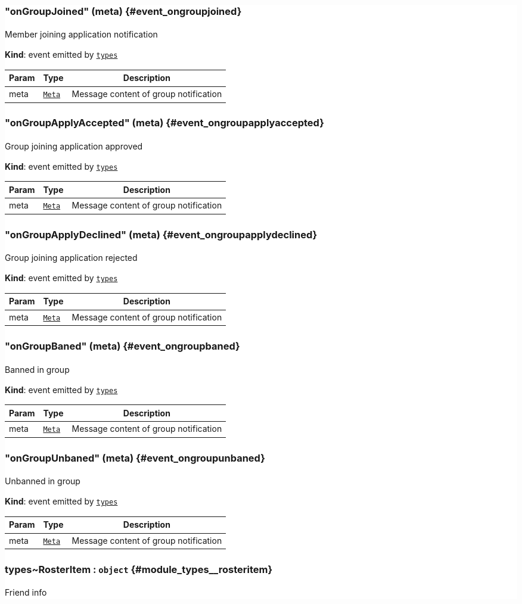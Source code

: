 ### "onGroupJoined" (meta) {#event_ongroupjoined}
Member joining application notification

**Kind**: event emitted by [<code>types</code>](#module_types)  

| Param | Type | Description |
| --- | --- | --- |
| meta | [<code>Meta</code>](#module_types__meta) | Message content of group notification |

### "onGroupApplyAccepted" (meta) {#event_ongroupapplyaccepted}
Group joining application approved

**Kind**: event emitted by [<code>types</code>](#module_types)  

| Param | Type | Description |
| --- | --- | --- |
| meta | [<code>Meta</code>](#module_types__meta) | Message content of group notification |

### "onGroupApplyDeclined" (meta) {#event_ongroupapplydeclined}
Group joining application rejected

**Kind**: event emitted by [<code>types</code>](#module_types)  

| Param | Type | Description |
| --- | --- | --- |
| meta | [<code>Meta</code>](#module_types__meta) | Message content of group notification |

### "onGroupBaned" (meta) {#event_ongroupbaned}
Banned in group

**Kind**: event emitted by [<code>types</code>](#module_types)  

| Param | Type | Description |
| --- | --- | --- |
| meta | [<code>Meta</code>](#module_types__meta) | Message content of group notification |

### "onGroupUnbaned" (meta) {#event_ongroupunbaned}
Unbanned in group

**Kind**: event emitted by [<code>types</code>](#module_types)  

| Param | Type | Description |
| --- | --- | --- |
| meta | [<code>Meta</code>](#module_types__meta) | Message content of group notification |

### types~RosterItem : <code>object</code> {#module_types__rosteritem}
Friend info
